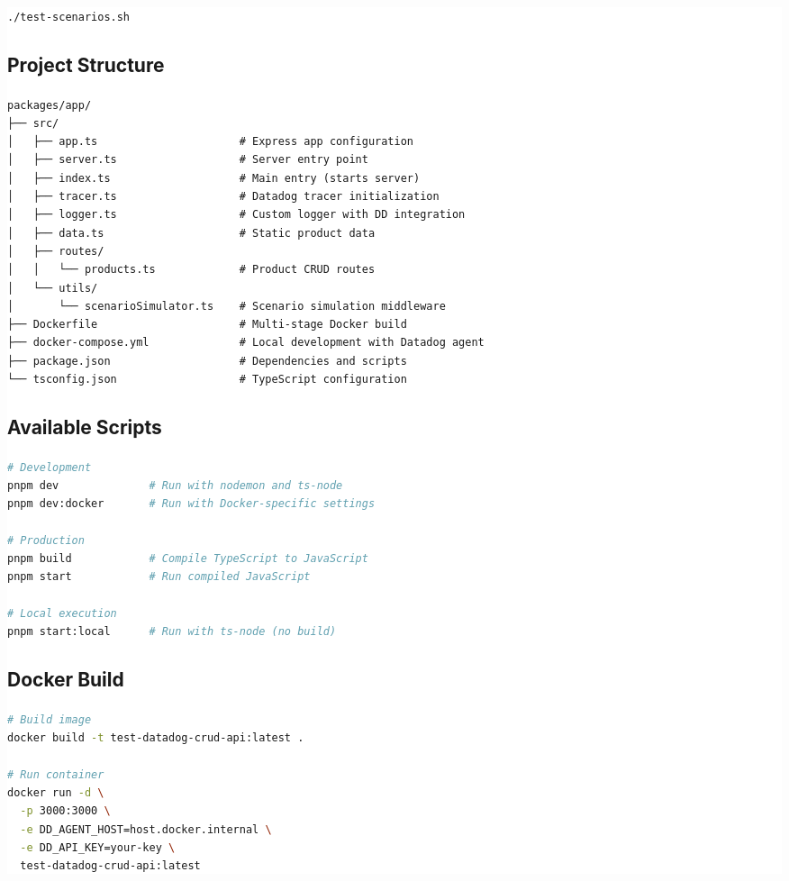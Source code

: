```bash
./test-scenarios.sh
```

## Project Structure

```
packages/app/
├── src/
│   ├── app.ts                      # Express app configuration
│   ├── server.ts                   # Server entry point
│   ├── index.ts                    # Main entry (starts server)
│   ├── tracer.ts                   # Datadog tracer initialization
│   ├── logger.ts                   # Custom logger with DD integration
│   ├── data.ts                     # Static product data
│   ├── routes/
│   │   └── products.ts             # Product CRUD routes
│   └── utils/
│       └── scenarioSimulator.ts    # Scenario simulation middleware
├── Dockerfile                      # Multi-stage Docker build
├── docker-compose.yml              # Local development with Datadog agent
├── package.json                    # Dependencies and scripts
└── tsconfig.json                   # TypeScript configuration
```

## Available Scripts

```bash
# Development
pnpm dev              # Run with nodemon and ts-node
pnpm dev:docker       # Run with Docker-specific settings

# Production
pnpm build            # Compile TypeScript to JavaScript
pnpm start            # Run compiled JavaScript

# Local execution
pnpm start:local      # Run with ts-node (no build)
```

## Docker Build

```bash
# Build image
docker build -t test-datadog-crud-api:latest .

# Run container
docker run -d \
  -p 3000:3000 \
  -e DD_AGENT_HOST=host.docker.internal \
  -e DD_API_KEY=your-key \
  test-datadog-crud-api:latest
```
